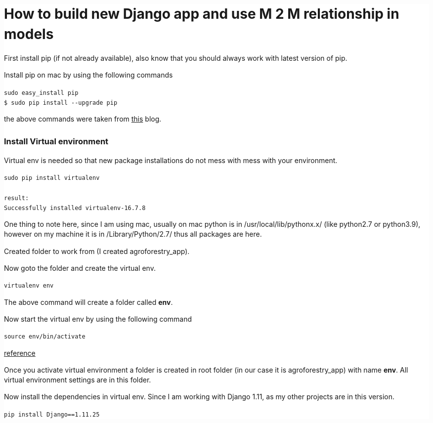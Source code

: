 # How to build new Django app and use M 2 M relationship in models

First install pip (if not already available), also know that you should always work with latest version of pip.

Install pip on mac by using the following commands  

```
sudo easy_install pip
$ sudo pip install --upgrade pip
```

the above commands were taken from [this](https://www.shellhacks.com/python-install-pip-mac-ubuntu-centos/) blog.


### Install Virtual environment
Virtual env is needed so that new package installations do not mess with mess with your environment.

```
sudo pip install virtualenv

result:
Successfully installed virtualenv-16.7.8

```

One thing to note here, since I am using mac, usually on mac python is in /usr/local/lib/pythonx.x/ (like python2.7 or python3.9),  however on my machine it is in /Library/Python/2.7/ thus all packages are here.

Created folder to work from (I created agroforestry_app).

Now goto the folder and create the virtual env.

```
virtualenv env
```

The above command will create a folder called __env__.

Now start the virtual env by using the following command

```
source env/bin/activate

```
[reference](https://programwithus.com/learn-to-code/Pip-and-virtualenv-on-Mac/)

Once you activate virtual environment a folder is created in root folder (in our case it is agroforestry_app) with name __env__. All virtual environment settings are in this folder.

Now install the dependencies in virtual env. Since I am working with Django 1.11, as my other projects are in this version.

```
pip install Django==1.11.25
```
